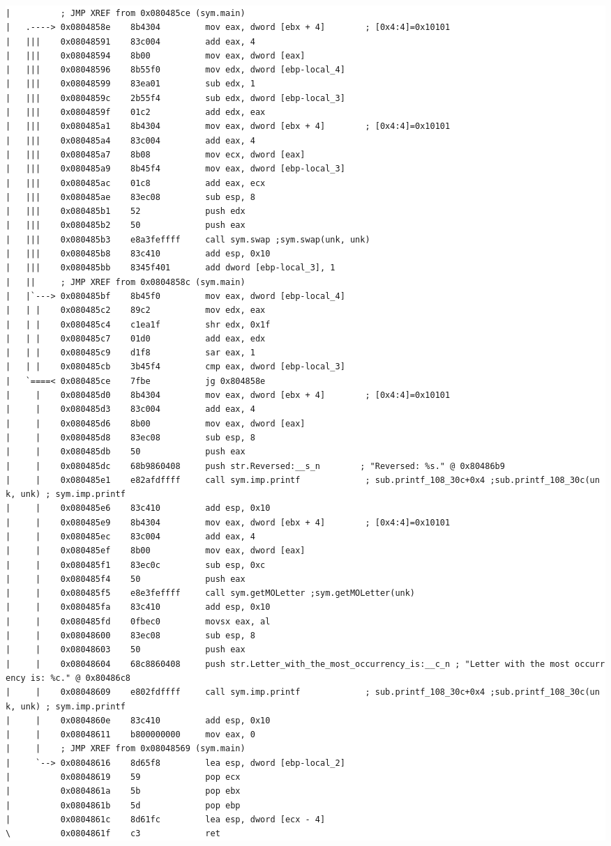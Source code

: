 ```
|          ; JMP XREF from 0x080485ce (sym.main)
|   .----> 0x0804858e    8b4304         mov eax, dword [ebx + 4]        ; [0x4:4]=0x10101 
|   |||    0x08048591    83c004         add eax, 4
|   |||    0x08048594    8b00           mov eax, dword [eax]
|   |||    0x08048596    8b55f0         mov edx, dword [ebp-local_4]
|   |||    0x08048599    83ea01         sub edx, 1
|   |||    0x0804859c    2b55f4         sub edx, dword [ebp-local_3]
|   |||    0x0804859f    01c2           add edx, eax
|   |||    0x080485a1    8b4304         mov eax, dword [ebx + 4]        ; [0x4:4]=0x10101 
|   |||    0x080485a4    83c004         add eax, 4
|   |||    0x080485a7    8b08           mov ecx, dword [eax]
|   |||    0x080485a9    8b45f4         mov eax, dword [ebp-local_3]
|   |||    0x080485ac    01c8           add eax, ecx
|   |||    0x080485ae    83ec08         sub esp, 8
|   |||    0x080485b1    52             push edx
|   |||    0x080485b2    50             push eax
|   |||    0x080485b3    e8a3feffff     call sym.swap ;sym.swap(unk, unk)
|   |||    0x080485b8    83c410         add esp, 0x10
|   |||    0x080485bb    8345f401       add dword [ebp-local_3], 1
|   ||     ; JMP XREF from 0x0804858c (sym.main)
|   |`---> 0x080485bf    8b45f0         mov eax, dword [ebp-local_4]
|   | |    0x080485c2    89c2           mov edx, eax
|   | |    0x080485c4    c1ea1f         shr edx, 0x1f
|   | |    0x080485c7    01d0           add eax, edx
|   | |    0x080485c9    d1f8           sar eax, 1
|   | |    0x080485cb    3b45f4         cmp eax, dword [ebp-local_3]
|   `====< 0x080485ce    7fbe           jg 0x804858e                  
|     |    0x080485d0    8b4304         mov eax, dword [ebx + 4]        ; [0x4:4]=0x10101 
|     |    0x080485d3    83c004         add eax, 4
|     |    0x080485d6    8b00           mov eax, dword [eax]
|     |    0x080485d8    83ec08         sub esp, 8
|     |    0x080485db    50             push eax
|     |    0x080485dc    68b9860408     push str.Reversed:__s_n        ; "Reversed: %s." @ 0x80486b9
|     |    0x080485e1    e82afdffff     call sym.imp.printf             ; sub.printf_108_30c+0x4 ;sub.printf_108_30c(unk, unk) ; sym.imp.printf
|     |    0x080485e6    83c410         add esp, 0x10
|     |    0x080485e9    8b4304         mov eax, dword [ebx + 4]        ; [0x4:4]=0x10101 
|     |    0x080485ec    83c004         add eax, 4
|     |    0x080485ef    8b00           mov eax, dword [eax]
|     |    0x080485f1    83ec0c         sub esp, 0xc
|     |    0x080485f4    50             push eax
|     |    0x080485f5    e8e3feffff     call sym.getMOLetter ;sym.getMOLetter(unk)
|     |    0x080485fa    83c410         add esp, 0x10
|     |    0x080485fd    0fbec0         movsx eax, al
|     |    0x08048600    83ec08         sub esp, 8
|     |    0x08048603    50             push eax
|     |    0x08048604    68c8860408     push str.Letter_with_the_most_occurrency_is:__c_n ; "Letter with the most occurrency is: %c." @ 0x80486c8
|     |    0x08048609    e802fdffff     call sym.imp.printf             ; sub.printf_108_30c+0x4 ;sub.printf_108_30c(unk, unk) ; sym.imp.printf
|     |    0x0804860e    83c410         add esp, 0x10
|     |    0x08048611    b800000000     mov eax, 0
|     |    ; JMP XREF from 0x08048569 (sym.main)
|     `--> 0x08048616    8d65f8         lea esp, dword [ebp-local_2]
|          0x08048619    59             pop ecx
|          0x0804861a    5b             pop ebx
|          0x0804861b    5d             pop ebp
|          0x0804861c    8d61fc         lea esp, dword [ecx - 4]
\          0x0804861f    c3             ret
```
